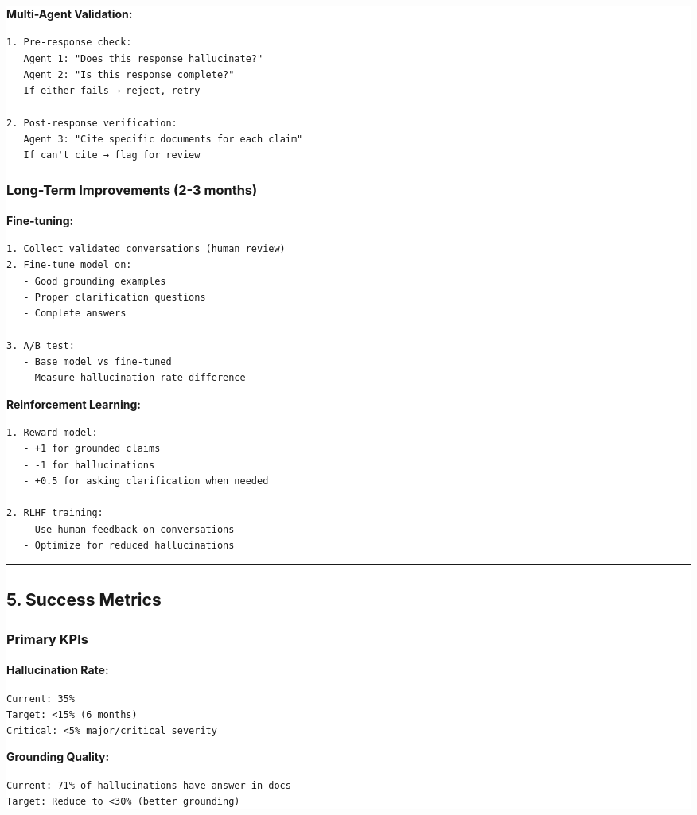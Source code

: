 **Multi-Agent Validation:**
```
1. Pre-response check:
   Agent 1: "Does this response hallucinate?"
   Agent 2: "Is this response complete?"
   If either fails → reject, retry

2. Post-response verification:
   Agent 3: "Cite specific documents for each claim"
   If can't cite → flag for review
```

### Long-Term Improvements (2-3 months)

**Fine-tuning:**
```
1. Collect validated conversations (human review)
2. Fine-tune model on:
   - Good grounding examples
   - Proper clarification questions
   - Complete answers

3. A/B test:
   - Base model vs fine-tuned
   - Measure hallucination rate difference
```

**Reinforcement Learning:**
```
1. Reward model:
   - +1 for grounded claims
   - -1 for hallucinations
   - +0.5 for asking clarification when needed

2. RLHF training:
   - Use human feedback on conversations
   - Optimize for reduced hallucinations
```

---

## 5. Success Metrics

### Primary KPIs

**Hallucination Rate:**
```
Current: 35%
Target: <15% (6 months)
Critical: <5% major/critical severity
```

**Grounding Quality:**
```
Current: 71% of hallucinations have answer in docs
Target: Reduce to <30% (better grounding)
```
